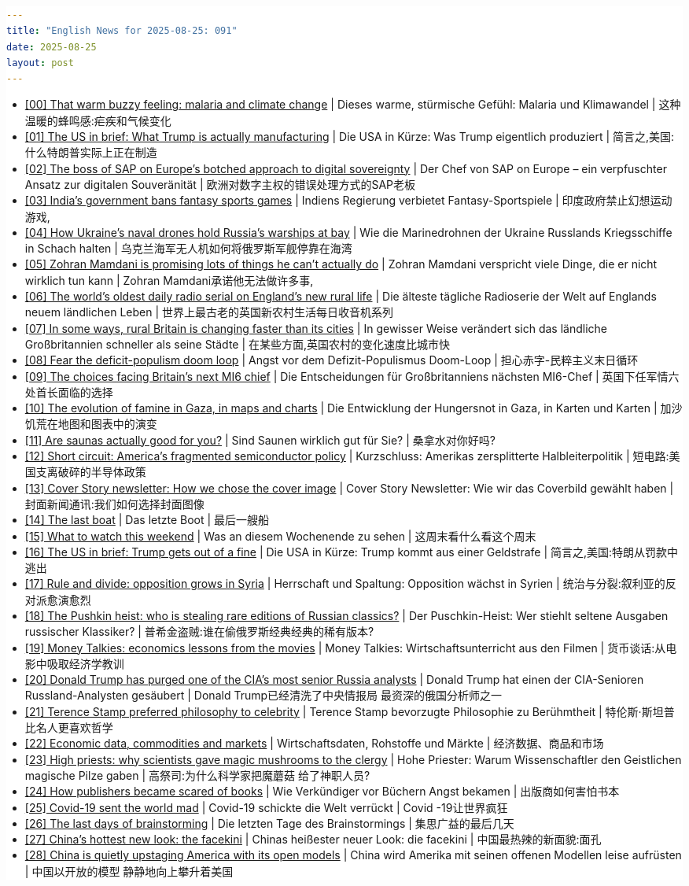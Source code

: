```yaml
---
title: "English News for 2025-08-25: 091"
date: 2025-08-25
layout: post
---
```


- [[00] That warm buzzy feeling: malaria and climate change](#article-0) | Dieses warme, stürmische Gefühl: Malaria und Klimawandel | 这种温暖的蜂鸣感:疟疾和气候变化
- [[01] The US in brief: What Trump is actually manufacturing](#article-1) | Die USA in Kürze: Was Trump eigentlich produziert | 简言之,美国:什么特朗普实际上正在制造
- [[02] The boss of SAP on Europe’s botched approach to digital sovereignty](#article-2) | Der Chef von SAP on Europe – ein verpfuschter Ansatz zur digitalen Souveränität | 欧洲对数字主权的错误处理方式的SAP老板
- [[03] India’s government bans fantasy sports games](#article-3) | Indiens Regierung verbietet Fantasy-Sportspiele | 印度政府禁止幻想运动游戏,
- [[04] How Ukraine’s naval drones hold Russia’s warships at bay](#article-4) | Wie die Marinedrohnen der Ukraine Russlands Kriegsschiffe in Schach halten | 乌克兰海军无人机如何将俄罗斯军舰停靠在海湾
- [[05] Zohran Mamdani is promising lots of things he can’t actually do](#article-5) | Zohran Mamdani verspricht viele Dinge, die er nicht wirklich tun kann | Zohran Mamdani承诺他无法做许多事,
- [[06] The world’s oldest daily radio serial on England’s new rural life](#article-6) | Die älteste tägliche Radioserie der Welt auf Englands neuem ländlichen Leben | 世界上最古老的英国新农村生活每日收音机系列
- [[07] In some ways, rural Britain is changing faster than its cities](#article-7) | In gewisser Weise verändert sich das ländliche Großbritannien schneller als seine Städte | 在某些方面,英国农村的变化速度比城市快
- [[08] Fear the deficit-populism doom loop](#article-8) | Angst vor dem Defizit-Populismus Doom-Loop | 担心赤字-民粹主义末日循环
- [[09] The choices facing Britain’s next MI6 chief](#article-9) | Die Entscheidungen für Großbritanniens nächsten MI6-Chef | 英国下任军情六处首长面临的选择
- [[10] The evolution of famine in Gaza, in maps and charts](#article-10) | Die Entwicklung der Hungersnot in Gaza, in Karten und Karten | 加沙饥荒在地图和图表中的演变
- [[11] Are saunas actually good for you?](#article-11) | Sind Saunen wirklich gut für Sie? | 桑拿水对你好吗?
- [[12] Short circuit: America’s fragmented semiconductor policy](#article-12) | Kurzschluss: Amerikas zersplitterte Halbleiterpolitik | 短电路:美国支离破碎的半导体政策
- [[13] Cover Story newsletter: How we chose the cover image](#article-13) | Cover Story Newsletter: Wie wir das Coverbild gewählt haben | 封面新闻通讯:我们如何选择封面图像
- [[14] The last boat](#article-14) | Das letzte Boot | 最后一艘船
- [[15] What to watch this weekend](#article-15) | Was an diesem Wochenende zu sehen | 这周末看什么看这个周末
- [[16] The US in brief: Trump gets out of a fine](#article-16) | Die USA in Kürze: Trump kommt aus einer Geldstrafe | 简言之,美国:特朗从罚款中逃出
- [[17] Rule and divide: opposition grows in Syria](#article-17) | Herrschaft und Spaltung: Opposition wächst in Syrien | 统治与分裂:叙利亚的反对派愈演愈烈
- [[18] The Pushkin heist: who is stealing rare editions of Russian classics?](#article-18) | Der Puschkin-Heist: Wer stiehlt seltene Ausgaben russischer Klassiker? | 普希金盗贼:谁在偷俄罗斯经典经典的稀有版本?
- [[19] Money Talkies: economics lessons from the movies](#article-19) | Money Talkies: Wirtschaftsunterricht aus den Filmen | 货币谈话:从电影中吸取经济学教训
- [[20] Donald Trump has purged one of the CIA’s most senior Russia analysts](#article-20) | Donald Trump hat einen der CIA-Senioren Russland-Analysten gesäubert | Donald Trump已经清洗了中央情报局 最资深的俄国分析师之一
- [[21] Terence Stamp preferred philosophy to celebrity](#article-21) | Terence Stamp bevorzugte Philosophie zu Berühmtheit | 特伦斯·斯坦普比名人更喜欢哲学
- [[22] Economic data, commodities and markets](#article-22) | Wirtschaftsdaten, Rohstoffe und Märkte | 经济数据、商品和市场
- [[23] High priests: why scientists gave magic mushrooms to the clergy](#article-23) | Hohe Priester: Warum Wissenschaftler den Geistlichen magische Pilze gaben | 高祭司:为什么科学家把魔蘑菇 给了神职人员?
- [[24] How publishers became scared of books](#article-24) | Wie Verkündiger vor Büchern Angst bekamen | 出版商如何害怕书本
- [[25] Covid-19 sent the world mad](#article-25) | Covid-19 schickte die Welt verrückt | Covid -19让世界疯狂
- [[26] The last days of brainstorming](#article-26) | Die letzten Tage des Brainstormings | 集思广益的最后几天
- [[27] China’s hottest new look: the facekini](#article-27) | Chinas heißester neuer Look: die facekini | 中国最热辣的新面貌:面孔
- [[28] China is quietly upstaging America with its open models](#article-28) | China wird Amerika mit seinen offenen Modellen leise aufrüsten | 中国以开放的模型 静静地向上攀升着美国